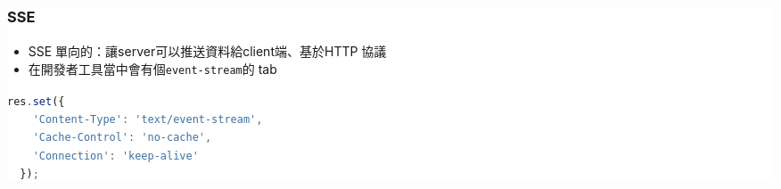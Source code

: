### SSE 
- SSE 單向的：讓server可以推送資料給client端、基於HTTP 協議
- 在開發者工具當中會有個`event-stream`的 tab
```javascript
res.set({
    'Content-Type': 'text/event-stream',
    'Cache-Control': 'no-cache',
    'Connection': 'keep-alive'
  });
```
